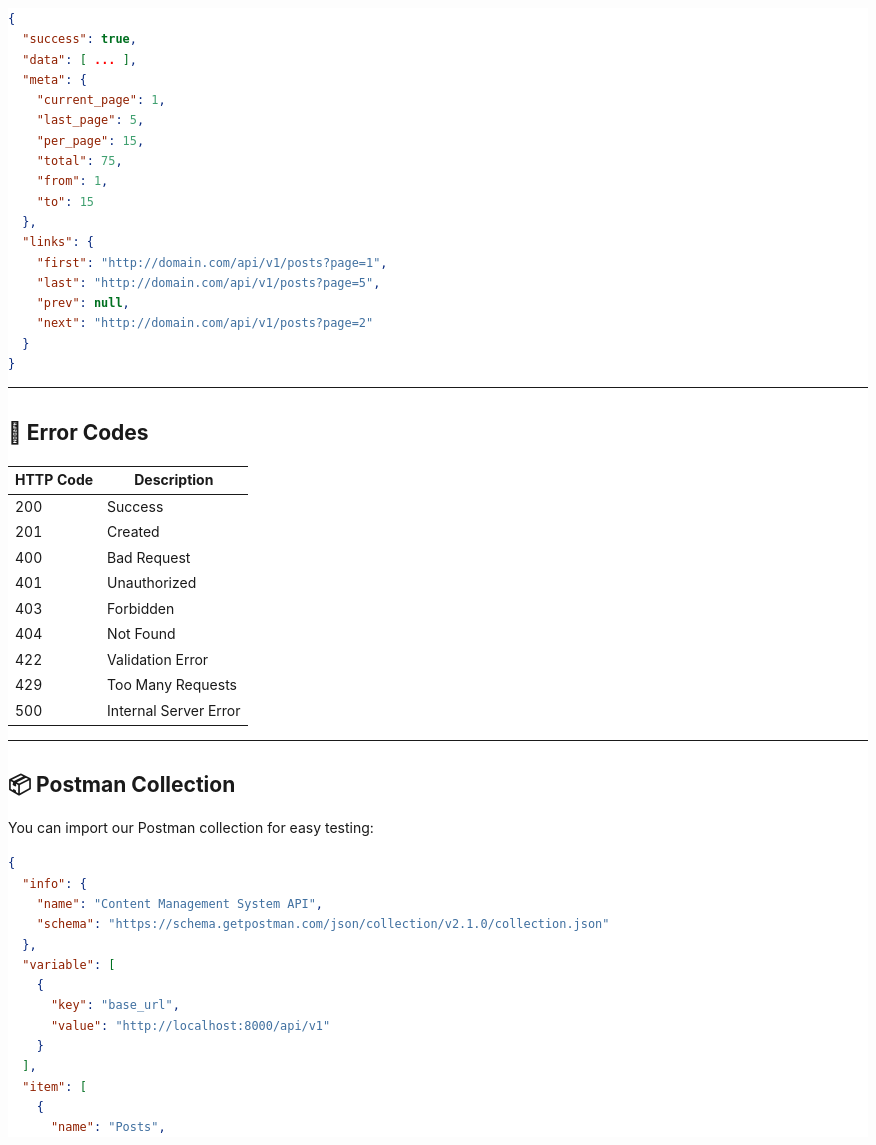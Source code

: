 ```json
{
  "success": true,
  "data": [ ... ],
  "meta": {
    "current_page": 1,
    "last_page": 5,
    "per_page": 15,
    "total": 75,
    "from": 1,
    "to": 15
  },
  "links": {
    "first": "http://domain.com/api/v1/posts?page=1",
    "last": "http://domain.com/api/v1/posts?page=5",
    "prev": null,
    "next": "http://domain.com/api/v1/posts?page=2"
  }
}
```

---

## 🚨 Error Codes

| HTTP Code | Description |
|-----------|-------------|
| 200 | Success |
| 201 | Created |
| 400 | Bad Request |
| 401 | Unauthorized |
| 403 | Forbidden |
| 404 | Not Found |
| 422 | Validation Error |
| 429 | Too Many Requests |
| 500 | Internal Server Error |

---

## 📦 Postman Collection

You can import our Postman collection for easy testing:

```json
{
  "info": {
    "name": "Content Management System API",
    "schema": "https://schema.getpostman.com/json/collection/v2.1.0/collection.json"
  },
  "variable": [
    {
      "key": "base_url",
      "value": "http://localhost:8000/api/v1"
    }
  ],
  "item": [
    {
      "name": "Posts",
```